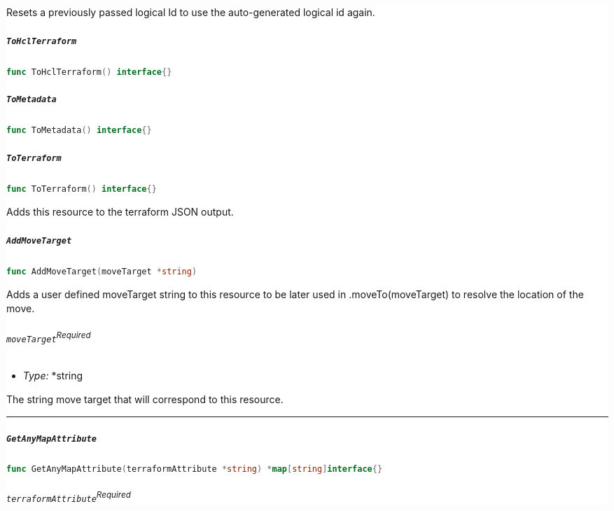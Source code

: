 Resets a previously passed logical Id to use the auto-generated logical id again.

##### `ToHclTerraform` <a name="ToHclTerraform" id="rhizo-co-terraform-provider-oci.blockchainPeer.BlockchainPeer.toHclTerraform"></a>

```go
func ToHclTerraform() interface{}
```

##### `ToMetadata` <a name="ToMetadata" id="rhizo-co-terraform-provider-oci.blockchainPeer.BlockchainPeer.toMetadata"></a>

```go
func ToMetadata() interface{}
```

##### `ToTerraform` <a name="ToTerraform" id="rhizo-co-terraform-provider-oci.blockchainPeer.BlockchainPeer.toTerraform"></a>

```go
func ToTerraform() interface{}
```

Adds this resource to the terraform JSON output.

##### `AddMoveTarget` <a name="AddMoveTarget" id="rhizo-co-terraform-provider-oci.blockchainPeer.BlockchainPeer.addMoveTarget"></a>

```go
func AddMoveTarget(moveTarget *string)
```

Adds a user defined moveTarget string to this resource to be later used in .moveTo(moveTarget) to resolve the location of the move.

###### `moveTarget`<sup>Required</sup> <a name="moveTarget" id="rhizo-co-terraform-provider-oci.blockchainPeer.BlockchainPeer.addMoveTarget.parameter.moveTarget"></a>

- *Type:* *string

The string move target that will correspond to this resource.

---

##### `GetAnyMapAttribute` <a name="GetAnyMapAttribute" id="rhizo-co-terraform-provider-oci.blockchainPeer.BlockchainPeer.getAnyMapAttribute"></a>

```go
func GetAnyMapAttribute(terraformAttribute *string) *map[string]interface{}
```

###### `terraformAttribute`<sup>Required</sup> <a name="terraformAttribute" id="rhizo-co-terraform-provider-oci.blockchainPeer.BlockchainPeer.getAnyMapAttribute.parameter.terraformAttribute"></a>
